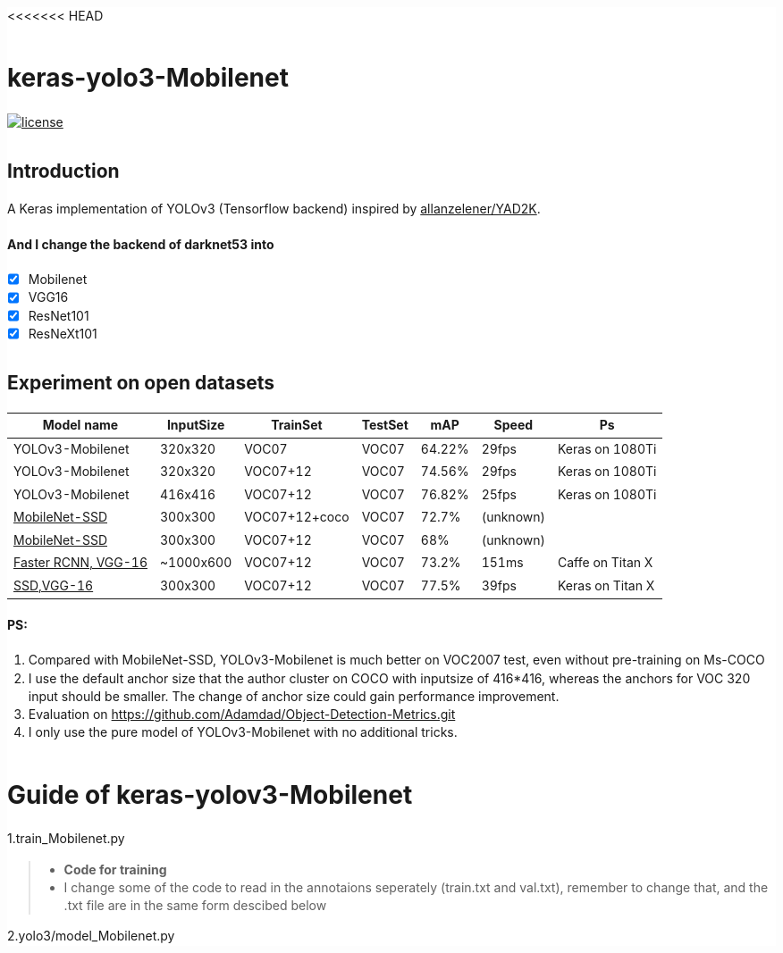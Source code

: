 <<<<<<< HEAD
# keras-yolo3-Mobilenet

[![license](https://img.shields.io/github/license/mashape/apistatus.svg)](LICENSE)

## Introduction

A Keras implementation of YOLOv3 (Tensorflow backend) inspired by [allanzelener/YAD2K](https://github.com/allanzelener/YAD2K).
#### And I change the backend of darknet53 into 
- [x] Mobilenet
- [x] VGG16
- [x] ResNet101
- [x] ResNeXt101

## Experiment on open datasets

| Model name | InputSize | TrainSet | TestSet | mAP | Speed | Ps |
| ----- | ------ | ------ | ------ | ----- | ----- | ----- |
| YOLOv3-Mobilenet | 320x320 | VOC07 | VOC07 | 64.22% | 29fps | Keras on 1080Ti |
| YOLOv3-Mobilenet | 320x320 | VOC07+12 | VOC07 | 74.56% | 29fps | Keras on 1080Ti |
| YOLOv3-Mobilenet | 416x416 | VOC07+12 | VOC07 | 76.82% | 25fps | Keras on 1080Ti |
| [MobileNet-SSD](https://github.com/chuanqi305/MobileNet-SSD) | 300x300 | VOC07+12+coco | VOC07 | 72.7% | (unknown) ||
| [MobileNet-SSD](https://github.com/chuanqi305/MobileNet-SSD) | 300x300 | VOC07+12 | VOC07 | 68% | (unknown) ||
| [Faster RCNN, VGG-16](https://github.com/ShaoqingRen/faster_rcnn)| ~1000x600 | VOC07+12| VOC07 | 73.2% | 151ms | Caffe on Titan X |
|[SSD,VGG-16](https://github.com/pierluigiferrari/ssd_keras) | 300x300 | VOC07+12 | VOC07	| 77.5% | 39fps | Keras on Titan X |

#### PS:
1. Compared with MobileNet-SSD, YOLOv3-Mobilenet is much better on VOC2007 test, even without pre-training on Ms-COCO
2. I use the default anchor size that the author cluster on COCO with inputsize of 416\*416, whereas the anchors for VOC 320 input should be smaller. The change of anchor size could gain performance improvement.
3. Evaluation on https://github.com/Adamdad/Object-Detection-Metrics.git
4. I only use the pure model of YOLOv3-Mobilenet with no additional tricks.

# Guide of keras-yolov3-Mobilenet

1.train_Mobilenet.py 
     
> * **Code for training**
> * I change some of the code to read in the annotaions seperately (train.txt and val.txt), remember to change that, and the .txt file are in the same form descibed below

2.yolo3/model_Mobilenet.py 
    